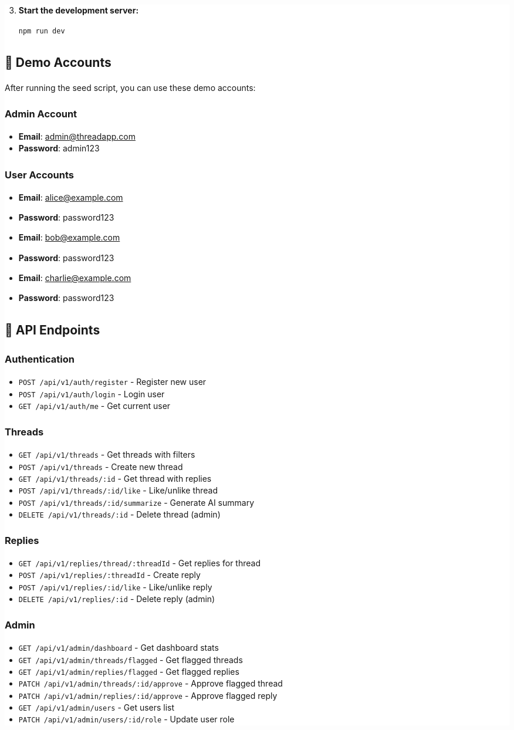 3. **Start the development server:**
   ```bash
   npm run dev
   ```

## 🎯 Demo Accounts

After running the seed script, you can use these demo accounts:

### Admin Account
- **Email**: admin@threadapp.com
- **Password**: admin123

### User Accounts
- **Email**: alice@example.com
- **Password**: password123

- **Email**: bob@example.com
- **Password**: password123

- **Email**: charlie@example.com
- **Password**: password123

## 🔧 API Endpoints

### Authentication
- `POST /api/v1/auth/register` - Register new user
- `POST /api/v1/auth/login` - Login user
- `GET /api/v1/auth/me` - Get current user

### Threads
- `GET /api/v1/threads` - Get threads with filters
- `POST /api/v1/threads` - Create new thread
- `GET /api/v1/threads/:id` - Get thread with replies
- `POST /api/v1/threads/:id/like` - Like/unlike thread
- `POST /api/v1/threads/:id/summarize` - Generate AI summary
- `DELETE /api/v1/threads/:id` - Delete thread (admin)

### Replies
- `GET /api/v1/replies/thread/:threadId` - Get replies for thread
- `POST /api/v1/replies/:threadId` - Create reply
- `POST /api/v1/replies/:id/like` - Like/unlike reply
- `DELETE /api/v1/replies/:id` - Delete reply (admin)

### Admin
- `GET /api/v1/admin/dashboard` - Get dashboard stats
- `GET /api/v1/admin/threads/flagged` - Get flagged threads
- `GET /api/v1/admin/replies/flagged` - Get flagged replies
- `PATCH /api/v1/admin/threads/:id/approve` - Approve flagged thread
- `PATCH /api/v1/admin/replies/:id/approve` - Approve flagged reply
- `GET /api/v1/admin/users` - Get users list
- `PATCH /api/v1/admin/users/:id/role` - Update user role
